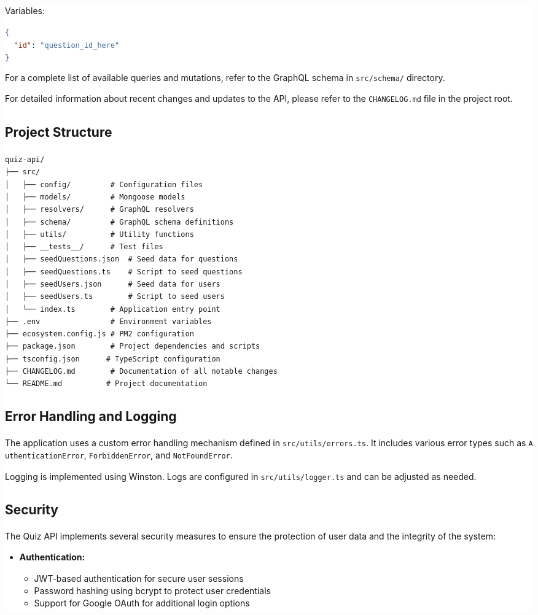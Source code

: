    Variables:

   ```json
   {
     "id": "question_id_here"
   }
   ```

For a complete list of available queries and mutations, refer to the GraphQL schema in `src/schema/` directory.

For detailed information about recent changes and updates to the API, please refer to the `CHANGELOG.md` file in the project root.

## Project Structure

```
quiz-api/
├── src/
│   ├── config/         # Configuration files
│   ├── models/         # Mongoose models
│   ├── resolvers/      # GraphQL resolvers
│   ├── schema/         # GraphQL schema definitions
│   ├── utils/          # Utility functions
│   ├── __tests__/      # Test files
│   ├── seedQuestions.json  # Seed data for questions
│   ├── seedQuestions.ts    # Script to seed questions
│   ├── seedUsers.json      # Seed data for users
│   ├── seedUsers.ts        # Script to seed users
│   └── index.ts        # Application entry point
├── .env                # Environment variables
├── ecosystem.config.js # PM2 configuration
├── package.json        # Project dependencies and scripts
├── tsconfig.json      # TypeScript configuration
├── CHANGELOG.md        # Documentation of all notable changes
└── README.md          # Project documentation
```

## Error Handling and Logging

The application uses a custom error handling mechanism defined in `src/utils/errors.ts`. It includes various error types such as `AuthenticationError`, `ForbiddenError`, and `NotFoundError`.

Logging is implemented using Winston. Logs are configured in `src/utils/logger.ts` and can be adjusted as needed.

## Security

The Quiz API implements several security measures to ensure the protection of user data and the integrity of the system:

- **Authentication:**

  - JWT-based authentication for secure user sessions
  - Password hashing using bcrypt to protect user credentials
  - Support for Google OAuth for additional login options
